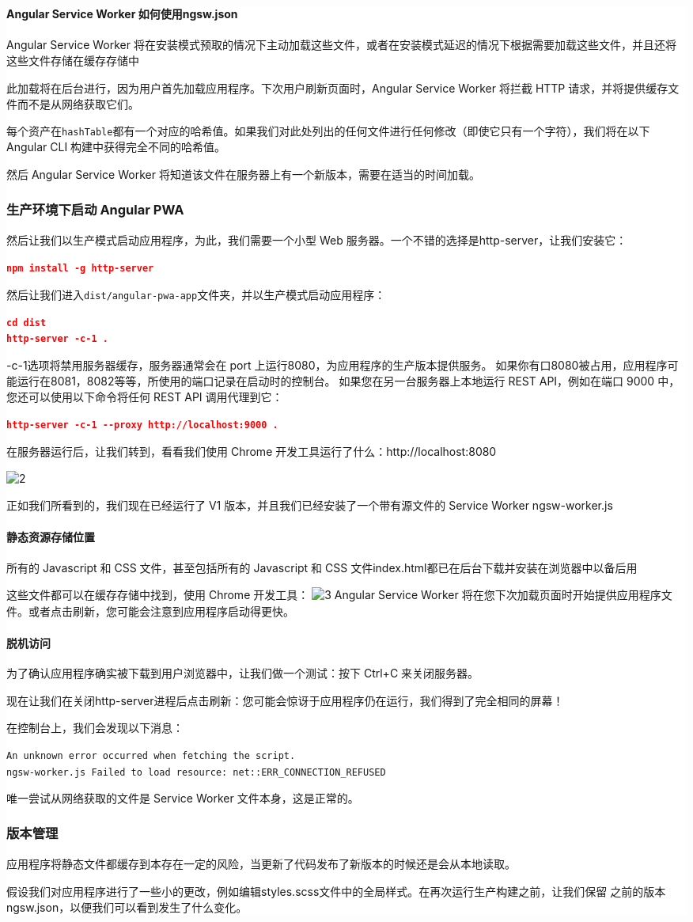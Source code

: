 #### Angular Service Worker 如何使用ngsw.json
Angular Service Worker 将在安装模式预取的情况下主动加载这些文件，或者在安装模式延迟的情况下根据需要加载这些文件，并且还将这些文件存储在缓存存储中

此加载将在后台进行，因为用户首先加载应用程序。下次用户刷新页面时，Angular Service Worker 将拦截 HTTP 请求，并将提供缓存文件而不是从网络获取它们。

每个资产在`hashTable`都有一个对应的哈希值。如果我们对此处列出的任何文件进行任何修改（即使它只有一个字符），我们将在以下 Angular CLI 构建中获得完全不同的哈希值。

然后 Angular Service Worker 将知道该文件在服务器上有一个新版本，需要在适当的时间加载。

### 生产环境下启动 Angular PWA
然后让我们以生产模式启动应用程序，为此，我们需要一个小型 Web 服务器。一个不错的选择是http-server，让我们安装它：
``` json
npm install -g http-server
```
然后让我们进入`dist/angular-pwa-app`文件夹，并以生产模式启动应用程序：
``` json
cd dist
http-server -c-1 .
```
-c-1选项将禁用服务器缓存，服务器通常会在 port 上运行8080，为应用程序的生产版本提供服务。
如果你有口8080被占用，应用程序可能运行在8081，8082等等，所使用的端口记录在启动时的控制台。
如果您在另一台服务器上本地运行 REST API，例如在端口 9000 中，您还可以使用以下命令将任何 REST API 调用代理到它：
``` json
http-server -c-1 --proxy http://localhost:9000 . 
```
在服务器运行后，让我们转到，看看我们使用 Chrome 开发工具运行了什么：http://localhost:8080

![2](http://jsnext.icu/20211114134901.png)

正如我们所看到的，我们现在已经运行了 V1 版本，并且我们已经安装了一个带有源文件的 Service Worker ngsw-worker.js

#### 静态资源存储位置
所有的 Javascript 和 CSS 文件，甚至包括所有的 Javascript 和 CSS 文件index.html都已在后台下载并安装在浏览器中以备后用

这些文件都可以在缓存存储中找到，使用 Chrome 开发工具：
![3](http://jsnext.icu/20211114135245.png)
Angular Service Worker 将在您下次加载页面时开始提供应用程序文件。或者点击刷新，您可能会注意到应用程序启动得更快。

#### 脱机访问
为了确认应用程序确实被下载到用户浏览器中，让我们做一个测试：按下 Ctrl+C 来关闭服务器。

现在让我们在关闭http-server进程后点击刷新：您可能会惊讶于应用程序仍在运行，我们得到了完全相同的屏幕！

在控制台上，我们会发现以下消息：

``` bash
An unknown error occurred when fetching the script.
ngsw-worker.js Failed to load resource: net::ERR_CONNECTION_REFUSED
```

唯一尝试从网络获取的文件是 Service Worker 文件本身，这是正常的。

### 版本管理
应用程序将静态文件都缓存到本存在一定的风险，当更新了代码发布了新版本的时候还是会从本地读取。

假设我们对应用程序进行了一些小的更改，例如编辑styles.scss文件中的全局样式。在再次运行生产构建之前，让我们保留 之前的版本ngsw.json，以便我们可以看到发生了什么变化。
